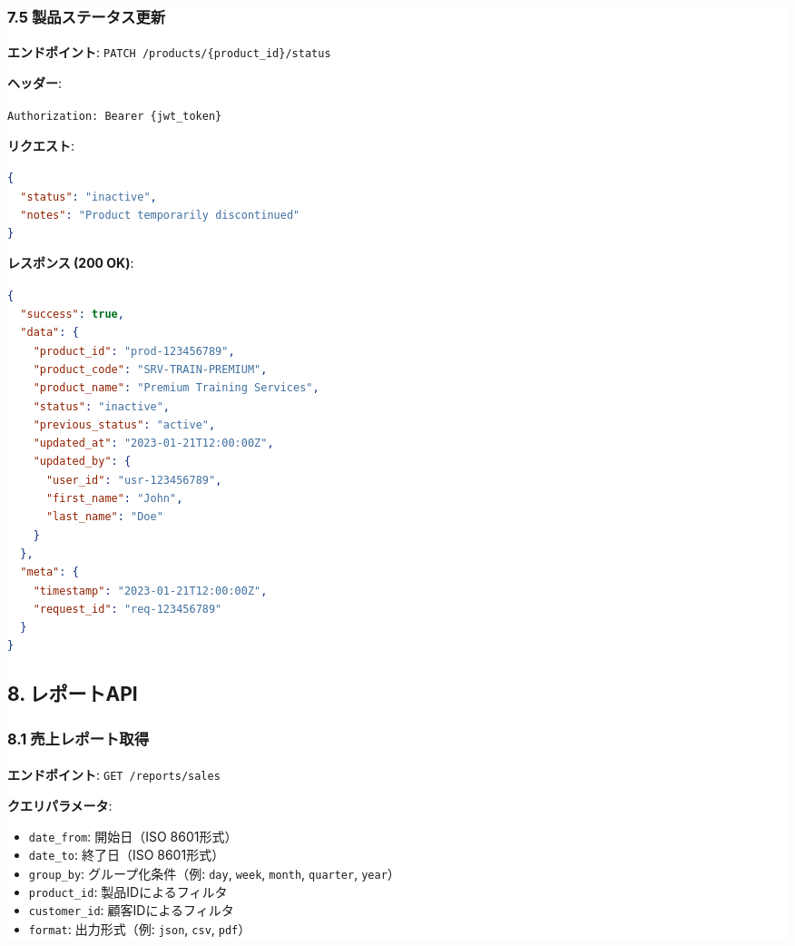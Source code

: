 ### 7.5 製品ステータス更新

**エンドポイント**: `PATCH /products/{product_id}/status`

**ヘッダー**:
```
Authorization: Bearer {jwt_token}
```

**リクエスト**:
```json
{
  "status": "inactive",
  "notes": "Product temporarily discontinued"
}
```

**レスポンス (200 OK)**:
```json
{
  "success": true,
  "data": {
    "product_id": "prod-123456789",
    "product_code": "SRV-TRAIN-PREMIUM",
    "product_name": "Premium Training Services",
    "status": "inactive",
    "previous_status": "active",
    "updated_at": "2023-01-21T12:00:00Z",
    "updated_by": {
      "user_id": "usr-123456789",
      "first_name": "John",
      "last_name": "Doe"
    }
  },
  "meta": {
    "timestamp": "2023-01-21T12:00:00Z",
    "request_id": "req-123456789"
  }
}
```

## 8. レポートAPI

### 8.1 売上レポート取得

**エンドポイント**: `GET /reports/sales`

**クエリパラメータ**:
- `date_from`: 開始日（ISO 8601形式）
- `date_to`: 終了日（ISO 8601形式）
- `group_by`: グループ化条件（例: `day`, `week`, `month`, `quarter`, `year`）
- `product_id`: 製品IDによるフィルタ
- `customer_id`: 顧客IDによるフィルタ
- `format`: 出力形式（例: `json`, `csv`, `pdf`）
